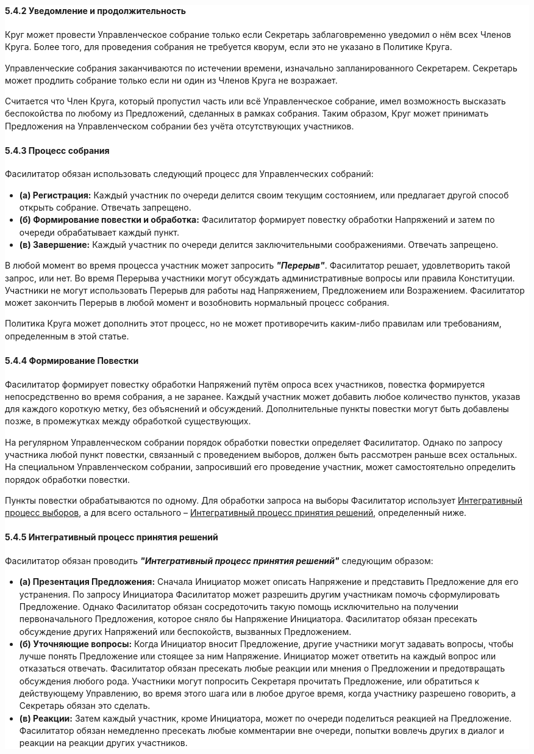 #### 5.4.2 Уведомление и продолжительность

Круг может провести Управленческое собрание только если Секретарь заблаговременно уведомил о нём всех Членов Круга. Более того, для проведения собрания не требуется кворум, если это не указано в Политике Круга.

Управленческие собрания заканчиваются по истечении времени, изначально запланированного Секретарем. Секретарь может продлить собрание только если ни один из Членов Круга не возражает.

Считается что Член Круга, который пропустил часть или всё Управленческое собрание, имел возможность высказать беспокойства по любому из Предложений, сделанных в рамках собрания. Таким образом, Круг может принимать Предложения на Управленческом собрании без учёта отсутствующих участников.

#### 5.4.3 Процесс собрания

Фасилитатор обязан использовать следующий процесс для Управленческих собраний:

- **(а) Регистрация:** Каждый участник по очереди делится своим текущим состоянием, или предлагает другой способ открыть собрание. Отвечать запрещено.
- **(б) Формирование повестки и обработка:** Фасилитатор формирует повестку обработки Напряжений и затем по очереди обрабатывает каждый пункт.
- **(в) Завершение:** Каждый участник по очереди делится заключительными соображениями. Отвечать запрещено.

В любой момент во время процесса участник может запросить ***"Перерыв"***. Фасилитатор решает, удовлетворить такой запрос, или нет. Во время Перерыва участники могут обсуждать административные вопросы или правила Конституции. Участники не могут использовать Перерыв для работы над Напряжением, Предложением или Возражением. Фасилитатор может закончить Перерыв в любой момент и возобновить нормальный процесс собрания.

Политика Круга может дополнить этот процесс, но не может противоречить каким-либо правилам или требованиям, определенным в этой статье.

#### 5.4.4 Формирование Повестки

Фасилитатор формирует повестку обработки Напряжений путём опроса всех участников, повестка формируется непосредственно во время собрания, а не заранее. Каждый участник может добавить любое количество пунктов, указав для каждого короткую метку, без объяснений и обсуждений. Дополнительные пункты повестки могут быть добавлены позже, в промежутках между обработкой существующих.

На регулярном Управленческом собрании порядок обработки повестки определяет Фасилитатор. Однако по запросу участника любой пункт повестки, связанный с проведением выборов, должен быть рассмотрен раньше всех остальных. На специальном Управленческом собрании, запросивший его проведение участник, может самостоятельно определить порядок обработки повестки.

Пункты повестки обрабатываются по одному. Для обработки запроса на выборы Фасилитатор использует [Интегративный процесс выборов](constitution-ru.md#535-интегративный-процесс-выборов), а для всего остального – [Интегративный процесс принятия решений](constitution-ru.md#545-интегративный-процесс-принятия-решений), определенный ниже.

#### 5.4.5 Интегративный процесс принятия решений

Фасилитатор обязан проводить ***"Интегративный процесс принятия решений"*** следующим образом:

- **(а) Презентация Предложения:** Сначала Инициатор может описать Напряжение и представить Предложение для его устранения. По запросу Инициатора Фасилитатор может разрешить другим участникам помочь сформулировать Предложение. Однако Фасилитатор обязан сосредоточить такую помощь исключительно на получении первоначального Предложения, которое сняло бы Напряжение Инициатора. Фасилитатор обязан пресекать обсуждение других Напряжений или беспокойств, вызванных Предложением.
- **(б) Уточняющие вопросы:** Когда Инициатор вносит Предложение, другие участники могут задавать вопросы, чтобы лучше понять Предложение или стоящее за ним Напряжение. Инициатор может ответить на каждый вопрос или отказаться отвечать. Фасилитатор обязан пресекать любые реакции или мнения о Предложении и предотвращать обсуждения любого рода. Участники могут попросить Секретаря прочитать Предложение, или обратиться к действующему Управлению, во время этого шага или в любое другое время, когда участнику разрешено говорить, а Секретарь обязан это сделать.
- **(в) Реакции:** Затем каждый участник, кроме Инициатора, может по очереди поделиться реакцией на Предложение. Фасилитатор обязан немедленно пресекать любые комментарии вне очереди, попытки вовлечь других в диалог и реакции на реакции других участников.